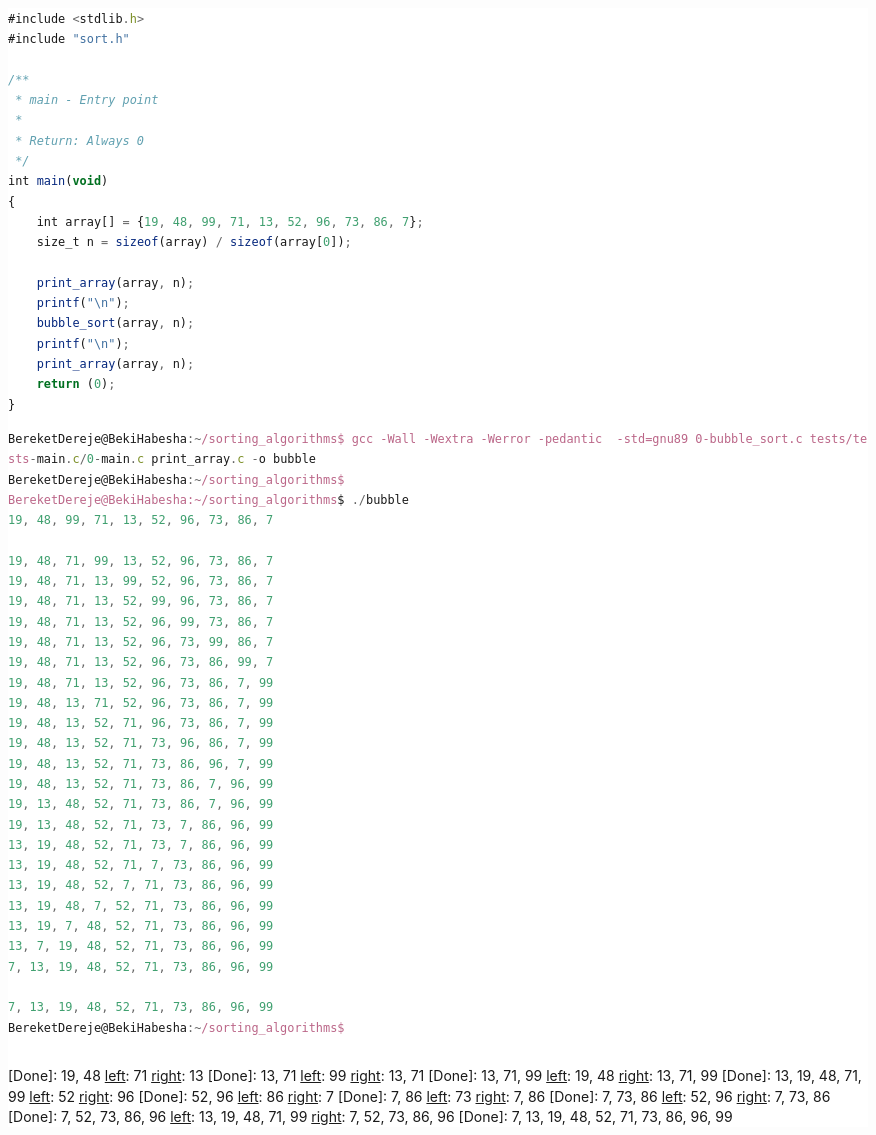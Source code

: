 ```js
#include <stdlib.h>
#include "sort.h"

/**
 * main - Entry point
 *
 * Return: Always 0
 */
int main(void)
{
    int array[] = {19, 48, 99, 71, 13, 52, 96, 73, 86, 7};
    size_t n = sizeof(array) / sizeof(array[0]);

    print_array(array, n);
    printf("\n");
    bubble_sort(array, n);
    printf("\n");
    print_array(array, n);
    return (0);
}
```
```js
BereketDereje@BekiHabesha:~/sorting_algorithms$ gcc -Wall -Wextra -Werror -pedantic  -std=gnu89 0-bubble_sort.c tests/tests-main.c/0-main.c print_array.c -o bubble
BereketDereje@BekiHabesha:~/sorting_algorithms$
BereketDereje@BekiHabesha:~/sorting_algorithms$ ./bubble
19, 48, 99, 71, 13, 52, 96, 73, 86, 7

19, 48, 71, 99, 13, 52, 96, 73, 86, 7
19, 48, 71, 13, 99, 52, 96, 73, 86, 7
19, 48, 71, 13, 52, 99, 96, 73, 86, 7
19, 48, 71, 13, 52, 96, 99, 73, 86, 7
19, 48, 71, 13, 52, 96, 73, 99, 86, 7
19, 48, 71, 13, 52, 96, 73, 86, 99, 7
19, 48, 71, 13, 52, 96, 73, 86, 7, 99
19, 48, 13, 71, 52, 96, 73, 86, 7, 99
19, 48, 13, 52, 71, 96, 73, 86, 7, 99
19, 48, 13, 52, 71, 73, 96, 86, 7, 99
19, 48, 13, 52, 71, 73, 86, 96, 7, 99
19, 48, 13, 52, 71, 73, 86, 7, 96, 99
19, 13, 48, 52, 71, 73, 86, 7, 96, 99
19, 13, 48, 52, 71, 73, 7, 86, 96, 99
13, 19, 48, 52, 71, 73, 7, 86, 96, 99
13, 19, 48, 52, 71, 7, 73, 86, 96, 99
13, 19, 48, 52, 7, 71, 73, 86, 96, 99
13, 19, 48, 7, 52, 71, 73, 86, 96, 99
13, 19, 7, 48, 52, 71, 73, 86, 96, 99
13, 7, 19, 48, 52, 71, 73, 86, 96, 99
7, 13, 19, 48, 52, 71, 73, 86, 96, 99

7, 13, 19, 48, 52, 71, 73, 86, 96, 99
BereketDereje@BekiHabesha:~/sorting_algorithms$
```
##


[left]: 19
[right]: 48
[Done]: 19, 48
[left]: 71
[right]: 13
[Done]: 13, 71
[left]: 99
[right]: 13, 71
[Done]: 13, 71, 99
[left]: 19, 48
[right]: 13, 71, 99
[Done]: 13, 19, 48, 71, 99
[left]: 52
[right]: 96
[Done]: 52, 96
[left]: 86
[right]: 7
[Done]: 7, 86
[left]: 73
[right]: 7, 86
[Done]: 7, 73, 86
[left]: 52, 96
[right]: 7, 73, 86
[Done]: 7, 52, 73, 86, 96
[left]: 13, 19, 48, 71, 99
[right]: 7, 52, 73, 86, 96
[Done]: 7, 13, 19, 48, 52, 71, 73, 86, 96, 99